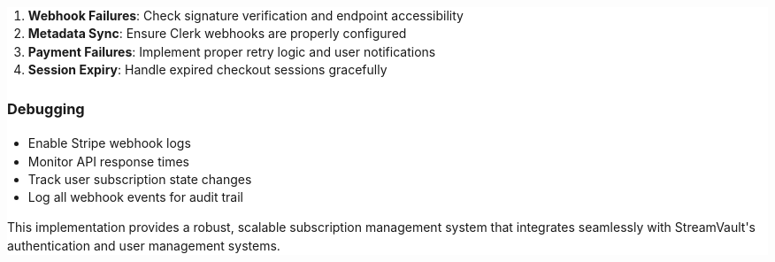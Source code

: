 1. **Webhook Failures**: Check signature verification and endpoint accessibility
2. **Metadata Sync**: Ensure Clerk webhooks are properly configured
3. **Payment Failures**: Implement proper retry logic and user notifications
4. **Session Expiry**: Handle expired checkout sessions gracefully

### Debugging

- Enable Stripe webhook logs
- Monitor API response times
- Track user subscription state changes
- Log all webhook events for audit trail

This implementation provides a robust, scalable subscription management system that integrates seamlessly with StreamVault's authentication and user management systems.
